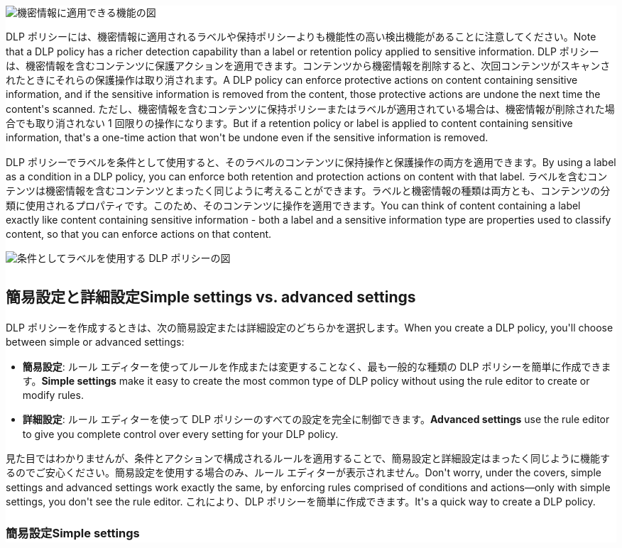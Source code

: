 ![機密情報に適用できる機能の図](../media/dd410f97-a3a3-455c-a1e9-7ed8ae6893d6.png)
  
<span data-ttu-id="f8c69-361">DLP ポリシーには、機密情報に適用されるラベルや保持ポリシーよりも機能性の高い検出機能があることに注意してください。</span><span class="sxs-lookup"><span data-stu-id="f8c69-361">Note that a DLP policy has a richer detection capability than a label or retention policy applied to sensitive information.</span></span> <span data-ttu-id="f8c69-362">DLP ポリシーは、機密情報を含むコンテンツに保護アクションを適用できます。コンテンツから機密情報を削除すると、次回コンテンツがスキャンされたときにそれらの保護操作は取り消されます。</span><span class="sxs-lookup"><span data-stu-id="f8c69-362">A DLP policy can enforce protective actions on content containing sensitive information, and if the sensitive information is removed from the content, those protective actions are undone the next time the content's scanned.</span></span> <span data-ttu-id="f8c69-363">ただし、機密情報を含むコンテンツに保持ポリシーまたはラベルが適用されている場合は、機密情報が削除された場合でも取り消されない 1 回限りの操作になります。</span><span class="sxs-lookup"><span data-stu-id="f8c69-363">But if a retention policy or label is applied to content containing sensitive information, that's a one-time action that won't be undone even if the sensitive information is removed.</span></span>
  
<span data-ttu-id="f8c69-364">DLP ポリシーでラベルを条件として使用すると、そのラベルのコンテンツに保持操作と保護操作の両方を適用できます。</span><span class="sxs-lookup"><span data-stu-id="f8c69-364">By using a label as a condition in a DLP policy, you can enforce both retention and protection actions on content with that label.</span></span> <span data-ttu-id="f8c69-365">ラベルを含むコンテンツは機密情報を含むコンテンツとまったく同じように考えることができます。ラベルと機密情報の種類は両方とも、コンテンツの分類に使用されるプロパティです。このため、そのコンテンツに操作を適用できます。</span><span class="sxs-lookup"><span data-stu-id="f8c69-365">You can think of content containing a label exactly like content containing sensitive information - both a label and a sensitive information type are properties used to classify content, so that you can enforce actions on that content.</span></span>
  
![条件としてラベルを使用する DLP ポリシーの図](../media/4538fd8f-fb74-4743-bc22-a5de33adfebb.png)
  
## <a name="simple-settings-vs-advanced-settings"></a><span data-ttu-id="f8c69-367">簡易設定と詳細設定</span><span class="sxs-lookup"><span data-stu-id="f8c69-367">Simple settings vs. advanced settings</span></span>

<span data-ttu-id="f8c69-368">DLP ポリシーを作成するときは、次の簡易設定または詳細設定のどちらかを選択します。</span><span class="sxs-lookup"><span data-stu-id="f8c69-368">When you create a DLP policy, you'll choose between simple or advanced settings:</span></span>
  
- <span data-ttu-id="f8c69-369">**簡易設定**: ルール エディターを使ってルールを作成または変更することなく、最も一般的な種類の DLP ポリシーを簡単に作成できます。</span><span class="sxs-lookup"><span data-stu-id="f8c69-369">**Simple settings** make it easy to create the most common type of DLP policy without using the rule editor to create or modify rules.</span></span> 
    
- <span data-ttu-id="f8c69-370">**詳細設定**: ルール エディターを使って DLP ポリシーのすべての設定を完全に制御できます。</span><span class="sxs-lookup"><span data-stu-id="f8c69-370">**Advanced settings** use the rule editor to give you complete control over every setting for your DLP policy.</span></span> 
    
<span data-ttu-id="f8c69-371">見た目ではわかりませんが、条件とアクションで構成されるルールを適用することで、簡易設定と詳細設定はまったく同じように機能するのでご安心ください。簡易設定を使用する場合のみ、ルール エディターが表示されません。</span><span class="sxs-lookup"><span data-stu-id="f8c69-371">Don't worry, under the covers, simple settings and advanced settings work exactly the same, by enforcing rules comprised of conditions and actions—only with simple settings, you don't see the rule editor.</span></span> <span data-ttu-id="f8c69-372">これにより、DLP ポリシーを簡単に作成できます。</span><span class="sxs-lookup"><span data-stu-id="f8c69-372">It's a quick way to create a DLP policy.</span></span>
  
### <a name="simple-settings"></a><span data-ttu-id="f8c69-373">簡易設定</span><span class="sxs-lookup"><span data-stu-id="f8c69-373">Simple settings</span></span>
